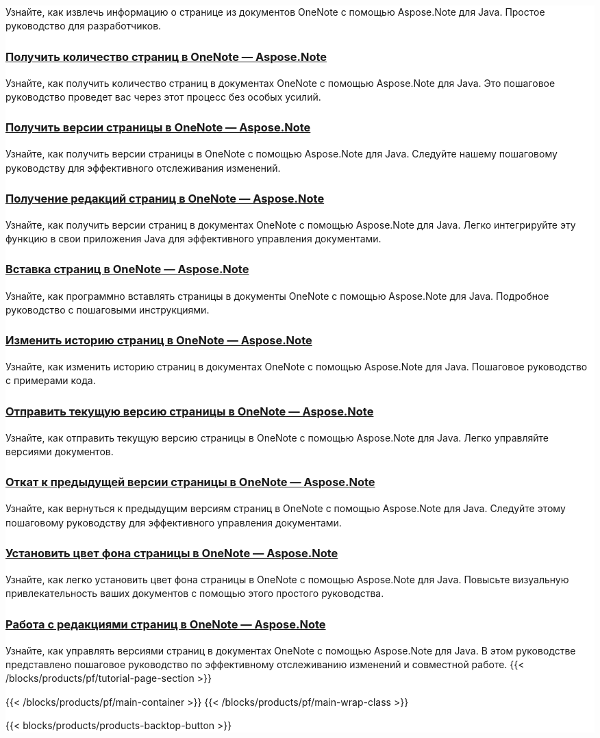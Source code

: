 Узнайте, как извлечь информацию о странице из документов OneNote с помощью Aspose.Note для Java. Простое руководство для разработчиков.
### [Получить количество страниц в OneNote — Aspose.Note](./get-page-count/)
Узнайте, как получить количество страниц в документах OneNote с помощью Aspose.Note для Java. Это пошаговое руководство проведет вас через этот процесс без особых усилий.
### [Получить версии страницы в OneNote — Aspose.Note](./get-page-revisions/)
Узнайте, как получить версии страницы в OneNote с помощью Aspose.Note для Java. Следуйте нашему пошаговому руководству для эффективного отслеживания изменений.
### [Получение редакций страниц в OneNote — Aspose.Note](./get-revisions-of-pages/)
Узнайте, как получить версии страниц в документах OneNote с помощью Aspose.Note для Java. Легко интегрируйте эту функцию в свои приложения Java для эффективного управления документами.
### [Вставка страниц в OneNote — Aspose.Note](./insert-pages/)
Узнайте, как программно вставлять страницы в документы OneNote с помощью Aspose.Note для Java. Подробное руководство с пошаговыми инструкциями.
### [Изменить историю страниц в OneNote — Aspose.Note](./modify-page-history/)
Узнайте, как изменить историю страниц в документах OneNote с помощью Aspose.Note для Java. Пошаговое руководство с примерами кода.
### [Отправить текущую версию страницы в OneNote — Aspose.Note](./push-current-page-version/)
Узнайте, как отправить текущую версию страницы в OneNote с помощью Aspose.Note для Java. Легко управляйте версиями документов.
### [Откат к предыдущей версии страницы в OneNote — Aspose.Note](./roll-back-to-previous-page-version/)
Узнайте, как вернуться к предыдущим версиям страниц в OneNote с помощью Aspose.Note для Java. Следуйте этому пошаговому руководству для эффективного управления документами.
### [Установить цвет фона страницы в OneNote — Aspose.Note](./set-page-background-color/)
Узнайте, как легко установить цвет фона страницы в OneNote с помощью Aspose.Note для Java. Повысьте визуальную привлекательность ваших документов с помощью этого простого руководства.
### [Работа с редакциями страниц в OneNote — Aspose.Note](./working-with-page-revisions/)
Узнайте, как управлять версиями страниц в документах OneNote с помощью Aspose.Note для Java. В этом руководстве представлено пошаговое руководство по эффективному отслеживанию изменений и совместной работе.
{{< /blocks/products/pf/tutorial-page-section >}}

{{< /blocks/products/pf/main-container >}}
{{< /blocks/products/pf/main-wrap-class >}}

{{< blocks/products/products-backtop-button >}}
